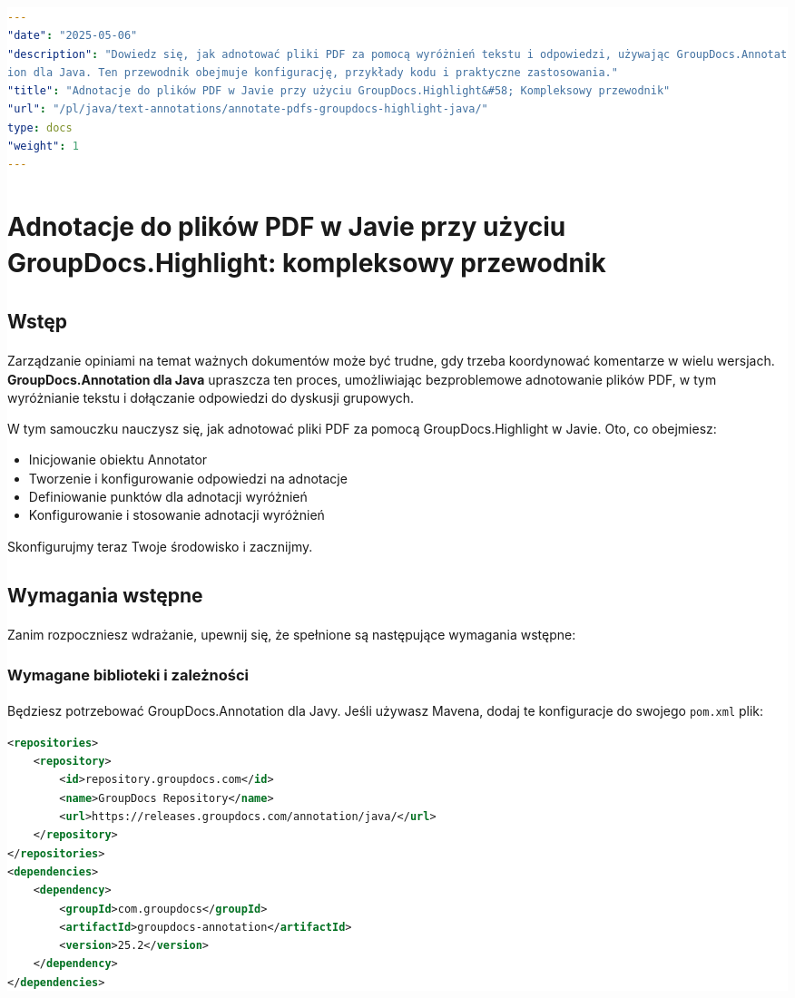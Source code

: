 ```yaml
---
"date": "2025-05-06"
"description": "Dowiedz się, jak adnotować pliki PDF za pomocą wyróżnień tekstu i odpowiedzi, używając GroupDocs.Annotation dla Java. Ten przewodnik obejmuje konfigurację, przykłady kodu i praktyczne zastosowania."
"title": "Adnotacje do plików PDF w Javie przy użyciu GroupDocs.Highlight&#58; Kompleksowy przewodnik"
"url": "/pl/java/text-annotations/annotate-pdfs-groupdocs-highlight-java/"
type: docs
"weight": 1
---
```


# Adnotacje do plików PDF w Javie przy użyciu GroupDocs.Highlight: kompleksowy przewodnik

## Wstęp

Zarządzanie opiniami na temat ważnych dokumentów może być trudne, gdy trzeba koordynować komentarze w wielu wersjach. **GroupDocs.Annotation dla Java** upraszcza ten proces, umożliwiając bezproblemowe adnotowanie plików PDF, w tym wyróżnianie tekstu i dołączanie odpowiedzi do dyskusji grupowych.

W tym samouczku nauczysz się, jak adnotować pliki PDF za pomocą GroupDocs.Highlight w Javie. Oto, co obejmiesz:
- Inicjowanie obiektu Annotator
- Tworzenie i konfigurowanie odpowiedzi na adnotacje
- Definiowanie punktów dla adnotacji wyróżnień
- Konfigurowanie i stosowanie adnotacji wyróżnień

Skonfigurujmy teraz Twoje środowisko i zacznijmy.

## Wymagania wstępne

Zanim rozpoczniesz wdrażanie, upewnij się, że spełnione są następujące wymagania wstępne:

### Wymagane biblioteki i zależności

Będziesz potrzebować GroupDocs.Annotation dla Javy. Jeśli używasz Mavena, dodaj te konfiguracje do swojego `pom.xml` plik:

```xml
<repositories>
    <repository>
        <id>repository.groupdocs.com</id>
        <name>GroupDocs Repository</name>
        <url>https://releases.groupdocs.com/annotation/java/</url>
    </repository>
</repositories>
<dependencies>
    <dependency>
        <groupId>com.groupdocs</groupId>
        <artifactId>groupdocs-annotation</artifactId>
        <version>25.2</version>
    </dependency>
</dependencies>
```

